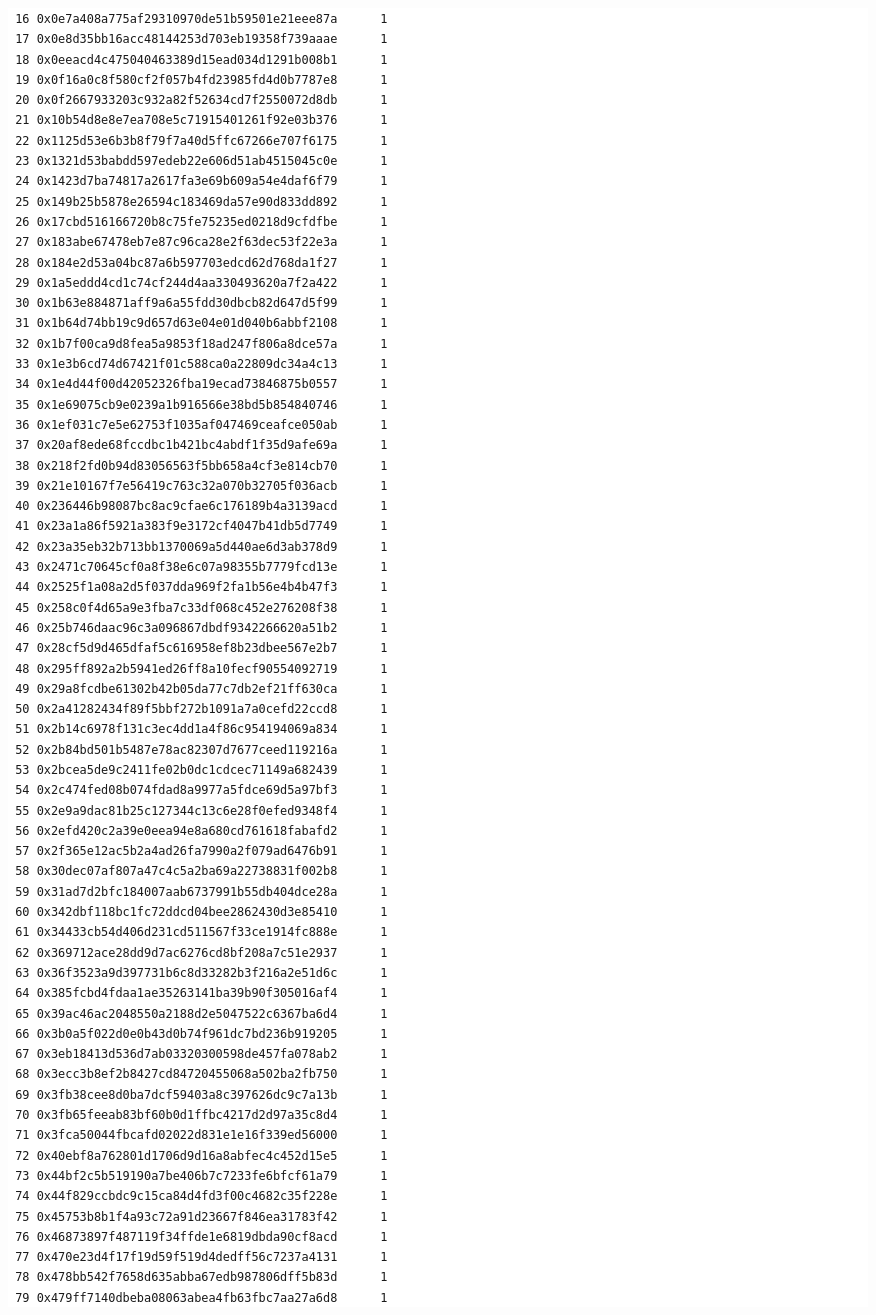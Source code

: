      16 0x0e7a408a775af29310970de51b59501e21eee87a      1
     17 0x0e8d35bb16acc48144253d703eb19358f739aaae      1
     18 0x0eeacd4c475040463389d15ead034d1291b008b1      1
     19 0x0f16a0c8f580cf2f057b4fd23985fd4d0b7787e8      1
     20 0x0f2667933203c932a82f52634cd7f2550072d8db      1
     21 0x10b54d8e8e7ea708e5c71915401261f92e03b376      1
     22 0x1125d53e6b3b8f79f7a40d5ffc67266e707f6175      1
     23 0x1321d53babdd597edeb22e606d51ab4515045c0e      1
     24 0x1423d7ba74817a2617fa3e69b609a54e4daf6f79      1
     25 0x149b25b5878e26594c183469da57e90d833dd892      1
     26 0x17cbd516166720b8c75fe75235ed0218d9cfdfbe      1
     27 0x183abe67478eb7e87c96ca28e2f63dec53f22e3a      1
     28 0x184e2d53a04bc87a6b597703edcd62d768da1f27      1
     29 0x1a5eddd4cd1c74cf244d4aa330493620a7f2a422      1
     30 0x1b63e884871aff9a6a55fdd30dbcb82d647d5f99      1
     31 0x1b64d74bb19c9d657d63e04e01d040b6abbf2108      1
     32 0x1b7f00ca9d8fea5a9853f18ad247f806a8dce57a      1
     33 0x1e3b6cd74d67421f01c588ca0a22809dc34a4c13      1
     34 0x1e4d44f00d42052326fba19ecad73846875b0557      1
     35 0x1e69075cb9e0239a1b916566e38bd5b854840746      1
     36 0x1ef031c7e5e62753f1035af047469ceafce050ab      1
     37 0x20af8ede68fccdbc1b421bc4abdf1f35d9afe69a      1
     38 0x218f2fd0b94d83056563f5bb658a4cf3e814cb70      1
     39 0x21e10167f7e56419c763c32a070b32705f036acb      1
     40 0x236446b98087bc8ac9cfae6c176189b4a3139acd      1
     41 0x23a1a86f5921a383f9e3172cf4047b41db5d7749      1
     42 0x23a35eb32b713bb1370069a5d440ae6d3ab378d9      1
     43 0x2471c70645cf0a8f38e6c07a98355b7779fcd13e      1
     44 0x2525f1a08a2d5f037dda969f2fa1b56e4b4b47f3      1
     45 0x258c0f4d65a9e3fba7c33df068c452e276208f38      1
     46 0x25b746daac96c3a096867dbdf9342266620a51b2      1
     47 0x28cf5d9d465dfaf5c616958ef8b23dbee567e2b7      1
     48 0x295ff892a2b5941ed26ff8a10fecf90554092719      1
     49 0x29a8fcdbe61302b42b05da77c7db2ef21ff630ca      1
     50 0x2a41282434f89f5bbf272b1091a7a0cefd22ccd8      1
     51 0x2b14c6978f131c3ec4dd1a4f86c954194069a834      1
     52 0x2b84bd501b5487e78ac82307d7677ceed119216a      1
     53 0x2bcea5de9c2411fe02b0dc1cdcec71149a682439      1
     54 0x2c474fed08b074fdad8a9977a5fdce69d5a97bf3      1
     55 0x2e9a9dac81b25c127344c13c6e28f0efed9348f4      1
     56 0x2efd420c2a39e0eea94e8a680cd761618fabafd2      1
     57 0x2f365e12ac5b2a4ad26fa7990a2f079ad6476b91      1
     58 0x30dec07af807a47c4c5a2ba69a22738831f002b8      1
     59 0x31ad7d2bfc184007aab6737991b55db404dce28a      1
     60 0x342dbf118bc1fc72ddcd04bee2862430d3e85410      1
     61 0x34433cb54d406d231cd511567f33ce1914fc888e      1
     62 0x369712ace28dd9d7ac6276cd8bf208a7c51e2937      1
     63 0x36f3523a9d397731b6c8d33282b3f216a2e51d6c      1
     64 0x385fcbd4fdaa1ae35263141ba39b90f305016af4      1
     65 0x39ac46ac2048550a2188d2e5047522c6367ba6d4      1
     66 0x3b0a5f022d0e0b43d0b74f961dc7bd236b919205      1
     67 0x3eb18413d536d7ab03320300598de457fa078ab2      1
     68 0x3ecc3b8ef2b8427cd84720455068a502ba2fb750      1
     69 0x3fb38cee8d0ba7dcf59403a8c397626dc9c7a13b      1
     70 0x3fb65feeab83bf60b0d1ffbc4217d2d97a35c8d4      1
     71 0x3fca50044fbcafd02022d831e1e16f339ed56000      1
     72 0x40ebf8a762801d1706d9d16a8abfec4c452d15e5      1
     73 0x44bf2c5b519190a7be406b7c7233fe6bfcf61a79      1
     74 0x44f829ccbdc9c15ca84d4fd3f00c4682c35f228e      1
     75 0x45753b8b1f4a93c72a91d23667f846ea31783f42      1
     76 0x46873897f487119f34ffde1e6819dbda90cf8acd      1
     77 0x470e23d4f17f19d59f519d4dedff56c7237a4131      1
     78 0x478bb542f7658d635abba67edb987806dff5b83d      1
     79 0x479ff7140dbeba08063abea4fb63fbc7aa27a6d8      1